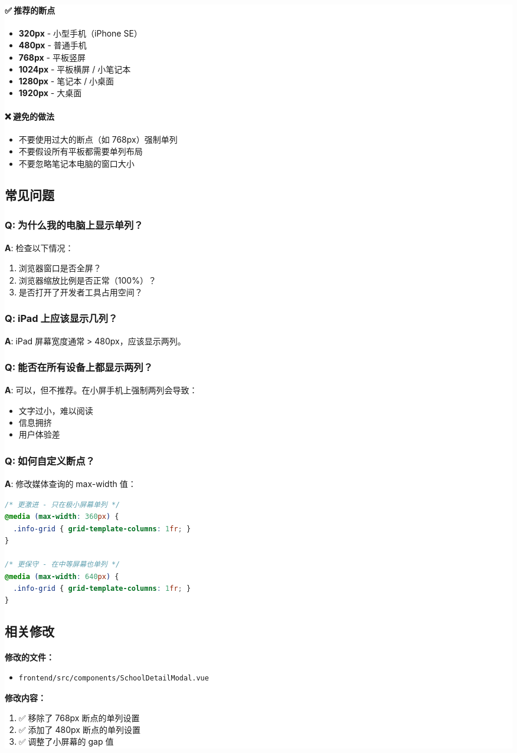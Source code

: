 #### ✅ 推荐的断点
- **320px** - 小型手机（iPhone SE）
- **480px** - 普通手机
- **768px** - 平板竖屏
- **1024px** - 平板横屏 / 小笔记本
- **1280px** - 笔记本 / 小桌面
- **1920px** - 大桌面

#### ❌ 避免的做法
- 不要使用过大的断点（如 768px）强制单列
- 不要假设所有平板都需要单列布局
- 不要忽略笔记本电脑的窗口大小

## 常见问题

### Q: 为什么我的电脑上显示单列？
**A**: 检查以下情况：
1. 浏览器窗口是否全屏？
2. 浏览器缩放比例是否正常（100%）？
3. 是否打开了开发者工具占用空间？

### Q: iPad 上应该显示几列？
**A**: iPad 屏幕宽度通常 > 480px，应该显示两列。

### Q: 能否在所有设备上都显示两列？
**A**: 可以，但不推荐。在小屏手机上强制两列会导致：
- 文字过小，难以阅读
- 信息拥挤
- 用户体验差

### Q: 如何自定义断点？
**A**: 修改媒体查询的 max-width 值：
```css
/* 更激进 - 只在极小屏幕单列 */
@media (max-width: 360px) {
  .info-grid { grid-template-columns: 1fr; }
}

/* 更保守 - 在中等屏幕也单列 */
@media (max-width: 640px) {
  .info-grid { grid-template-columns: 1fr; }
}
```

## 相关修改

**修改的文件：**
- `frontend/src/components/SchoolDetailModal.vue`

**修改内容：**
1. ✅ 移除了 768px 断点的单列设置
2. ✅ 添加了 480px 断点的单列设置
3. ✅ 调整了小屏幕的 gap 值
